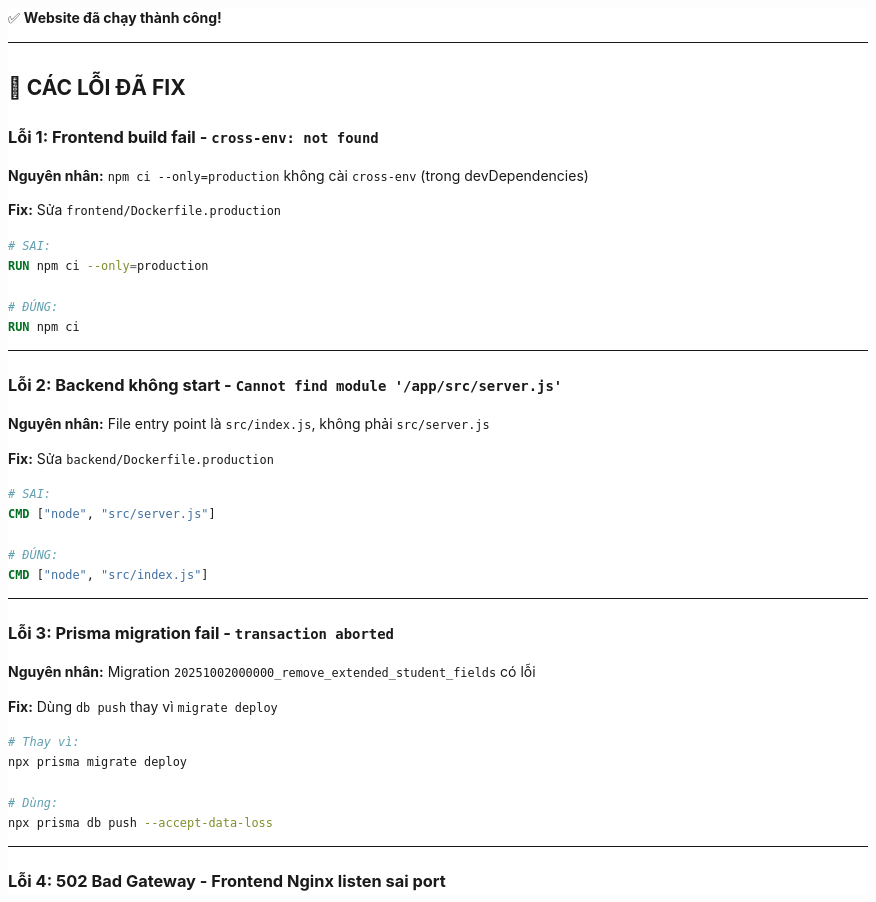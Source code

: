 ✅ **Website đã chạy thành công!**

---

## 🐛 CÁC LỖI ĐÃ FIX

### Lỗi 1: Frontend build fail - `cross-env: not found`

**Nguyên nhân:** `npm ci --only=production` không cài `cross-env` (trong devDependencies)

**Fix:** Sửa `frontend/Dockerfile.production`

```dockerfile
# SAI:
RUN npm ci --only=production

# ĐÚNG:
RUN npm ci
```

---

### Lỗi 2: Backend không start - `Cannot find module '/app/src/server.js'`

**Nguyên nhân:** File entry point là `src/index.js`, không phải `src/server.js`

**Fix:** Sửa `backend/Dockerfile.production`

```dockerfile
# SAI:
CMD ["node", "src/server.js"]

# ĐÚNG:
CMD ["node", "src/index.js"]
```

---

### Lỗi 3: Prisma migration fail - `transaction aborted`

**Nguyên nhân:** Migration `20251002000000_remove_extended_student_fields` có lỗi

**Fix:** Dùng `db push` thay vì `migrate deploy`

```bash
# Thay vì:
npx prisma migrate deploy

# Dùng:
npx prisma db push --accept-data-loss
```

---

### Lỗi 4: 502 Bad Gateway - Frontend Nginx listen sai port
